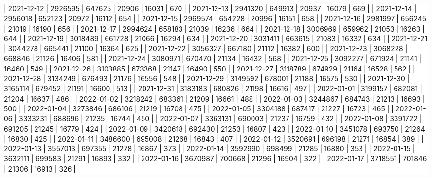| 2021-12-12 | 2926595 | 647625 | 20906 | 16031 | 670 |
| 2021-12-13 | 2941320 | 649913 | 20937 | 16079 | 669 |
| 2021-12-14 | 2956018 | 652123 | 20972 | 16112 | 654 |
| 2021-12-15 | 2969574 | 654228 | 20996 | 16151 | 658 |
| 2021-12-16 | 2981997 | 656245 | 21019 | 16190 | 656 |
| 2021-12-17 | 2994624 | 658183 | 21039 | 16236 | 664 |
| 2021-12-18 | 3006969 | 659962 | 21053 | 16263 | 644 |
| 2021-12-19 | 3018489 | 661728 | 21066 | 16294 | 634 |
| 2021-12-20 | 3031411 | 663615 | 21083 | 16332 | 634 |
| 2021-12-21 | 3044278 | 665441 | 21100 | 16364 | 625 |
| 2021-12-22 | 3056327 | 667180 | 21112 | 16382 | 600 |
| 2021-12-23 | 3068228 | 668846 | 21126 | 16406 | 581 |
| 2021-12-24 | 3080971 | 670470 | 21134 | 16432 | 568 |
| 2021-12-25 | 3092277 | 671924 | 21141 | 16460 | 549 |
| 2021-12-26 | 3103885 | 673368 | 21147 | 16490 | 550 |
| 2021-12-27 | 3118789 | 674929 | 21164 | 16528 | 562 |
| 2021-12-28 | 3134249 | 676493 | 21176 | 16556 | 548 |
| 2021-12-29 | 3149592 | 678001 | 21188 | 16575 | 530 |
| 2021-12-30 | 3165114 | 679452 | 21191 | 16600 | 513 |
| 2021-12-31 | 3183183 | 680826 | 21198 | 16616 | 497 |
| 2022-01-01 | 3199157 | 682081 | 21204 | 16637 | 486 |
| 2022-01-02 | 3218242 | 683361 | 21209 | 16661 | 488 |
| 2022-01-03 | 3244867 | 684743 | 21213 | 16693 | 500 |
| 2022-01-04 | 3273846 | 686106 | 21219 | 16708 | 475 |
| 2022-01-05 | 3304188 | 687417 | 21227 | 16723 | 465 |
| 2022-01-06 | 3333231 | 688696 | 21235 | 16744 | 450 |
| 2022-01-07 | 3363131 | 690003 | 21237 | 16759 | 432 |
| 2022-01-08 | 3391722 | 691205 | 21245 | 16779 | 424 |
| 2022-01-09 | 3420618 | 692430 | 21253 | 16807 | 423 |
| 2022-01-10 | 3451078 | 693750 | 21264 | 16830 | 425 |
| 2022-01-11 | 3486600 | 695008 | 21268 | 16843 | 407 |
| 2022-01-12 | 3520691 | 696198 | 21271 | 16854 | 389 |
| 2022-01-13 | 3557013 | 697355 | 21278 | 16867 | 373 |
| 2022-01-14 | 3592990 | 698499 | 21285 | 16880 | 353 |
| 2022-01-15 | 3632111 | 699583 | 21291 | 16893 | 332 |
| 2022-01-16 | 3670987 | 700668 | 21296 | 16904 | 322 |
| 2022-01-17 | 3718551 | 701846 | 21306 | 16913 | 326 |